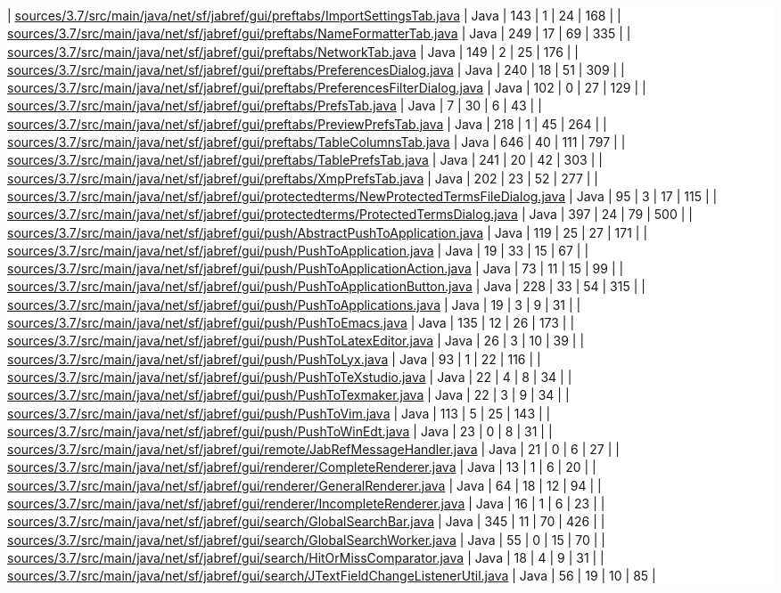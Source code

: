 | [sources/3.7/src/main/java/net/sf/jabref/gui/preftabs/ImportSettingsTab.java](/sources/3.7/src/main/java/net/sf/jabref/gui/preftabs/ImportSettingsTab.java) | Java | 143 | 1 | 24 | 168 |
| [sources/3.7/src/main/java/net/sf/jabref/gui/preftabs/NameFormatterTab.java](/sources/3.7/src/main/java/net/sf/jabref/gui/preftabs/NameFormatterTab.java) | Java | 249 | 17 | 69 | 335 |
| [sources/3.7/src/main/java/net/sf/jabref/gui/preftabs/NetworkTab.java](/sources/3.7/src/main/java/net/sf/jabref/gui/preftabs/NetworkTab.java) | Java | 149 | 2 | 25 | 176 |
| [sources/3.7/src/main/java/net/sf/jabref/gui/preftabs/PreferencesDialog.java](/sources/3.7/src/main/java/net/sf/jabref/gui/preftabs/PreferencesDialog.java) | Java | 240 | 18 | 51 | 309 |
| [sources/3.7/src/main/java/net/sf/jabref/gui/preftabs/PreferencesFilterDialog.java](/sources/3.7/src/main/java/net/sf/jabref/gui/preftabs/PreferencesFilterDialog.java) | Java | 102 | 0 | 27 | 129 |
| [sources/3.7/src/main/java/net/sf/jabref/gui/preftabs/PrefsTab.java](/sources/3.7/src/main/java/net/sf/jabref/gui/preftabs/PrefsTab.java) | Java | 7 | 30 | 6 | 43 |
| [sources/3.7/src/main/java/net/sf/jabref/gui/preftabs/PreviewPrefsTab.java](/sources/3.7/src/main/java/net/sf/jabref/gui/preftabs/PreviewPrefsTab.java) | Java | 218 | 1 | 45 | 264 |
| [sources/3.7/src/main/java/net/sf/jabref/gui/preftabs/TableColumnsTab.java](/sources/3.7/src/main/java/net/sf/jabref/gui/preftabs/TableColumnsTab.java) | Java | 646 | 40 | 111 | 797 |
| [sources/3.7/src/main/java/net/sf/jabref/gui/preftabs/TablePrefsTab.java](/sources/3.7/src/main/java/net/sf/jabref/gui/preftabs/TablePrefsTab.java) | Java | 241 | 20 | 42 | 303 |
| [sources/3.7/src/main/java/net/sf/jabref/gui/preftabs/XmpPrefsTab.java](/sources/3.7/src/main/java/net/sf/jabref/gui/preftabs/XmpPrefsTab.java) | Java | 202 | 23 | 52 | 277 |
| [sources/3.7/src/main/java/net/sf/jabref/gui/protectedterms/NewProtectedTermsFileDialog.java](/sources/3.7/src/main/java/net/sf/jabref/gui/protectedterms/NewProtectedTermsFileDialog.java) | Java | 95 | 3 | 17 | 115 |
| [sources/3.7/src/main/java/net/sf/jabref/gui/protectedterms/ProtectedTermsDialog.java](/sources/3.7/src/main/java/net/sf/jabref/gui/protectedterms/ProtectedTermsDialog.java) | Java | 397 | 24 | 79 | 500 |
| [sources/3.7/src/main/java/net/sf/jabref/gui/push/AbstractPushToApplication.java](/sources/3.7/src/main/java/net/sf/jabref/gui/push/AbstractPushToApplication.java) | Java | 119 | 25 | 27 | 171 |
| [sources/3.7/src/main/java/net/sf/jabref/gui/push/PushToApplication.java](/sources/3.7/src/main/java/net/sf/jabref/gui/push/PushToApplication.java) | Java | 19 | 33 | 15 | 67 |
| [sources/3.7/src/main/java/net/sf/jabref/gui/push/PushToApplicationAction.java](/sources/3.7/src/main/java/net/sf/jabref/gui/push/PushToApplicationAction.java) | Java | 73 | 11 | 15 | 99 |
| [sources/3.7/src/main/java/net/sf/jabref/gui/push/PushToApplicationButton.java](/sources/3.7/src/main/java/net/sf/jabref/gui/push/PushToApplicationButton.java) | Java | 228 | 33 | 54 | 315 |
| [sources/3.7/src/main/java/net/sf/jabref/gui/push/PushToApplications.java](/sources/3.7/src/main/java/net/sf/jabref/gui/push/PushToApplications.java) | Java | 19 | 3 | 9 | 31 |
| [sources/3.7/src/main/java/net/sf/jabref/gui/push/PushToEmacs.java](/sources/3.7/src/main/java/net/sf/jabref/gui/push/PushToEmacs.java) | Java | 135 | 12 | 26 | 173 |
| [sources/3.7/src/main/java/net/sf/jabref/gui/push/PushToLatexEditor.java](/sources/3.7/src/main/java/net/sf/jabref/gui/push/PushToLatexEditor.java) | Java | 26 | 3 | 10 | 39 |
| [sources/3.7/src/main/java/net/sf/jabref/gui/push/PushToLyx.java](/sources/3.7/src/main/java/net/sf/jabref/gui/push/PushToLyx.java) | Java | 93 | 1 | 22 | 116 |
| [sources/3.7/src/main/java/net/sf/jabref/gui/push/PushToTeXstudio.java](/sources/3.7/src/main/java/net/sf/jabref/gui/push/PushToTeXstudio.java) | Java | 22 | 4 | 8 | 34 |
| [sources/3.7/src/main/java/net/sf/jabref/gui/push/PushToTexmaker.java](/sources/3.7/src/main/java/net/sf/jabref/gui/push/PushToTexmaker.java) | Java | 22 | 3 | 9 | 34 |
| [sources/3.7/src/main/java/net/sf/jabref/gui/push/PushToVim.java](/sources/3.7/src/main/java/net/sf/jabref/gui/push/PushToVim.java) | Java | 113 | 5 | 25 | 143 |
| [sources/3.7/src/main/java/net/sf/jabref/gui/push/PushToWinEdt.java](/sources/3.7/src/main/java/net/sf/jabref/gui/push/PushToWinEdt.java) | Java | 23 | 0 | 8 | 31 |
| [sources/3.7/src/main/java/net/sf/jabref/gui/remote/JabRefMessageHandler.java](/sources/3.7/src/main/java/net/sf/jabref/gui/remote/JabRefMessageHandler.java) | Java | 21 | 0 | 6 | 27 |
| [sources/3.7/src/main/java/net/sf/jabref/gui/renderer/CompleteRenderer.java](/sources/3.7/src/main/java/net/sf/jabref/gui/renderer/CompleteRenderer.java) | Java | 13 | 1 | 6 | 20 |
| [sources/3.7/src/main/java/net/sf/jabref/gui/renderer/GeneralRenderer.java](/sources/3.7/src/main/java/net/sf/jabref/gui/renderer/GeneralRenderer.java) | Java | 64 | 18 | 12 | 94 |
| [sources/3.7/src/main/java/net/sf/jabref/gui/renderer/IncompleteRenderer.java](/sources/3.7/src/main/java/net/sf/jabref/gui/renderer/IncompleteRenderer.java) | Java | 16 | 1 | 6 | 23 |
| [sources/3.7/src/main/java/net/sf/jabref/gui/search/GlobalSearchBar.java](/sources/3.7/src/main/java/net/sf/jabref/gui/search/GlobalSearchBar.java) | Java | 345 | 11 | 70 | 426 |
| [sources/3.7/src/main/java/net/sf/jabref/gui/search/GlobalSearchWorker.java](/sources/3.7/src/main/java/net/sf/jabref/gui/search/GlobalSearchWorker.java) | Java | 55 | 0 | 15 | 70 |
| [sources/3.7/src/main/java/net/sf/jabref/gui/search/HitOrMissComparator.java](/sources/3.7/src/main/java/net/sf/jabref/gui/search/HitOrMissComparator.java) | Java | 18 | 4 | 9 | 31 |
| [sources/3.7/src/main/java/net/sf/jabref/gui/search/JTextFieldChangeListenerUtil.java](/sources/3.7/src/main/java/net/sf/jabref/gui/search/JTextFieldChangeListenerUtil.java) | Java | 56 | 19 | 10 | 85 |